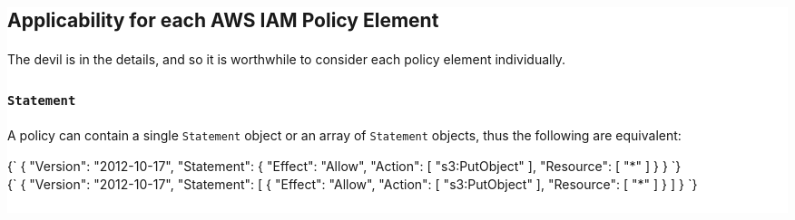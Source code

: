 
## Applicability for each AWS IAM Policy Element
The devil is in the details, and so it is worthwhile to consider each policy element individually.

### `Statement`
A policy can contain a single `Statement` object or an array of `Statement` objects, thus the following are equivalent:

<div className="row">
  <div className="col col-xs-12 col-md-6 mb-4">
    <Terminal fillParent={true} title="Source">
      <TerminalCommand withPrompt={false} language="json" enableCopyToClipboard={false}>
        {`
{
  "Version": "2012-10-17",
  "Statement": {
    "Effect": "Allow",
    "Action": [
      "s3:PutObject"
    ],
    "Resource": [
      "*"
    ]
  }
}        
        `}
      </TerminalCommand>
    </Terminal>
  </div>
  <div className="col col-xs-12 col-md-6 mb-4">
    <Terminal fillParent={true} title="Normalized">
      <TerminalCommand language="json" withPrompt={false} enableCopyToClipboard={false}>
        {`
{
  "Version": "2012-10-17",
  "Statement": [
    {
      "Effect": "Allow",
      "Action": [
        "s3:PutObject"
      ],
      "Resource": [
        "*"
      ]
    }
  ]
}   
        `}
      </TerminalCommand>
    </Terminal>
  </div>
</div>
<br />  

